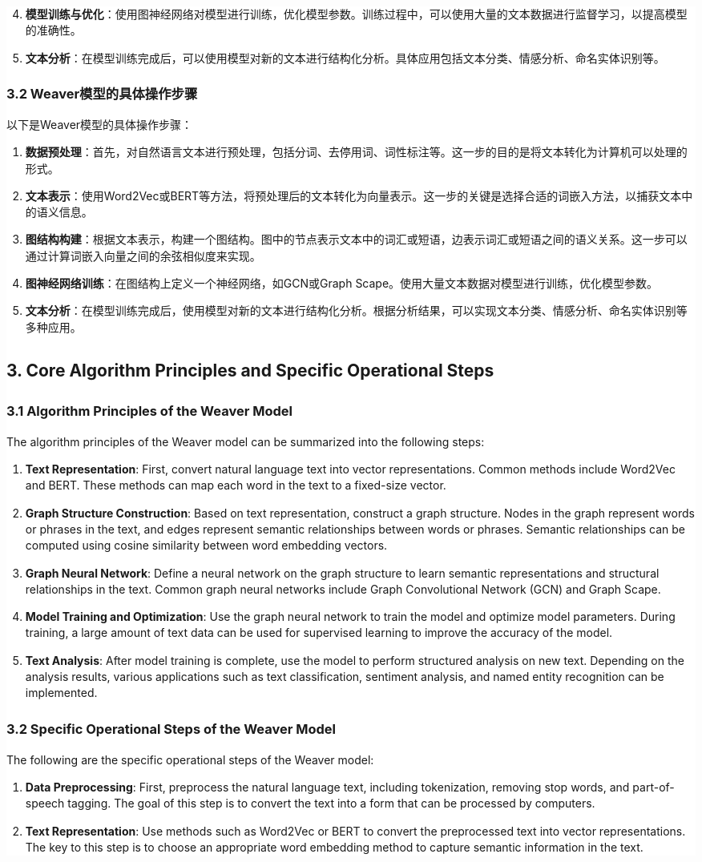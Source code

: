 4. **模型训练与优化**：使用图神经网络对模型进行训练，优化模型参数。训练过程中，可以使用大量的文本数据进行监督学习，以提高模型的准确性。

5. **文本分析**：在模型训练完成后，可以使用模型对新的文本进行结构化分析。具体应用包括文本分类、情感分析、命名实体识别等。

### 3.2 Weaver模型的具体操作步骤

以下是Weaver模型的具体操作步骤：

1. **数据预处理**：首先，对自然语言文本进行预处理，包括分词、去停用词、词性标注等。这一步的目的是将文本转化为计算机可以处理的形式。

2. **文本表示**：使用Word2Vec或BERT等方法，将预处理后的文本转化为向量表示。这一步的关键是选择合适的词嵌入方法，以捕获文本中的语义信息。

3. **图结构构建**：根据文本表示，构建一个图结构。图中的节点表示文本中的词汇或短语，边表示词汇或短语之间的语义关系。这一步可以通过计算词嵌入向量之间的余弦相似度来实现。

4. **图神经网络训练**：在图结构上定义一个神经网络，如GCN或Graph Scape。使用大量文本数据对模型进行训练，优化模型参数。

5. **文本分析**：在模型训练完成后，使用模型对新的文本进行结构化分析。根据分析结果，可以实现文本分类、情感分析、命名实体识别等多种应用。

## 3. Core Algorithm Principles and Specific Operational Steps

### 3.1 Algorithm Principles of the Weaver Model

The algorithm principles of the Weaver model can be summarized into the following steps:

1. **Text Representation**: First, convert natural language text into vector representations. Common methods include Word2Vec and BERT. These methods can map each word in the text to a fixed-size vector.

2. **Graph Structure Construction**: Based on text representation, construct a graph structure. Nodes in the graph represent words or phrases in the text, and edges represent semantic relationships between words or phrases. Semantic relationships can be computed using cosine similarity between word embedding vectors.

3. **Graph Neural Network**: Define a neural network on the graph structure to learn semantic representations and structural relationships in the text. Common graph neural networks include Graph Convolutional Network (GCN) and Graph Scape.

4. **Model Training and Optimization**: Use the graph neural network to train the model and optimize model parameters. During training, a large amount of text data can be used for supervised learning to improve the accuracy of the model.

5. **Text Analysis**: After model training is complete, use the model to perform structured analysis on new text. Depending on the analysis results, various applications such as text classification, sentiment analysis, and named entity recognition can be implemented.

### 3.2 Specific Operational Steps of the Weaver Model

The following are the specific operational steps of the Weaver model:

1. **Data Preprocessing**: First, preprocess the natural language text, including tokenization, removing stop words, and part-of-speech tagging. The goal of this step is to convert the text into a form that can be processed by computers.

2. **Text Representation**: Use methods such as Word2Vec or BERT to convert the preprocessed text into vector representations. The key to this step is to choose an appropriate word embedding method to capture semantic information in the text.
